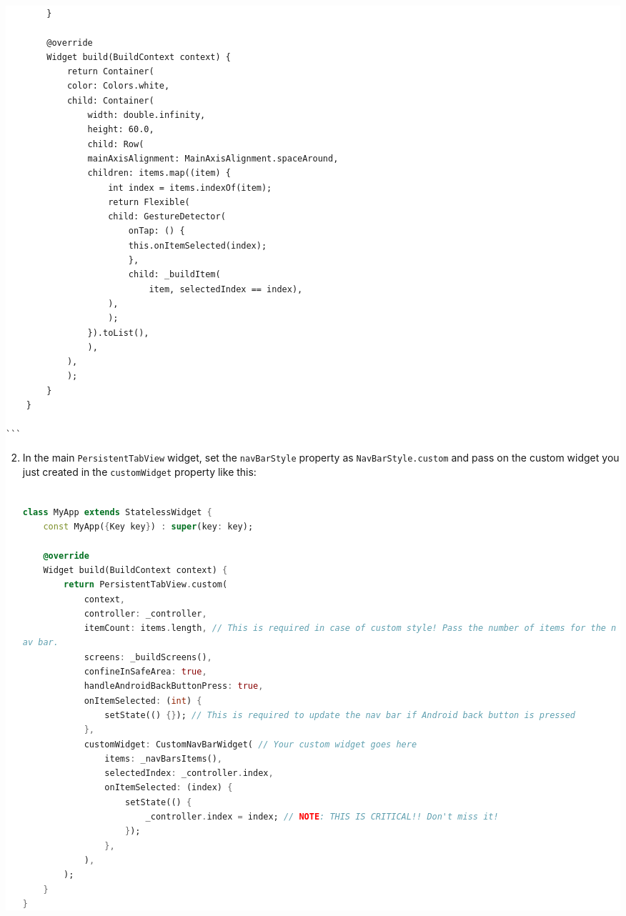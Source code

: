             }

            @override
            Widget build(BuildContext context) {
                return Container(
                color: Colors.white,
                child: Container(
                    width: double.infinity,
                    height: 60.0,
                    child: Row(
                    mainAxisAlignment: MainAxisAlignment.spaceAround,
                    children: items.map((item) {
                        int index = items.indexOf(item);
                        return Flexible(
                        child: GestureDetector(
                            onTap: () {
                            this.onItemSelected(index);
                            },
                            child: _buildItem(
                                item, selectedIndex == index),
                        ),
                        );
                    }).toList(),
                    ),
                ),
                );
            }
        }

    ```

2. In the main `PersistentTabView` widget, set the `navBarStyle` property as `NavBarStyle.custom` and pass on the custom widget you just created in the `customWidget` property like this:

    ```dart

    class MyApp extends StatelessWidget {
        const MyApp({Key key}) : super(key: key);

        @override
        Widget build(BuildContext context) {
            return PersistentTabView.custom(
                context,
                controller: _controller,
                itemCount: items.length, // This is required in case of custom style! Pass the number of items for the nav bar.
                screens: _buildScreens(),
                confineInSafeArea: true,
                handleAndroidBackButtonPress: true,
                onItemSelected: (int) {
                    setState(() {}); // This is required to update the nav bar if Android back button is pressed
                },
                customWidget: CustomNavBarWidget( // Your custom widget goes here
                    items: _navBarsItems(),
                    selectedIndex: _controller.index,
                    onItemSelected: (index) {
                        setState(() {
                            _controller.index = index; // NOTE: THIS IS CRITICAL!! Don't miss it!
                        });
                    },
                ),
            );
        }
    }
